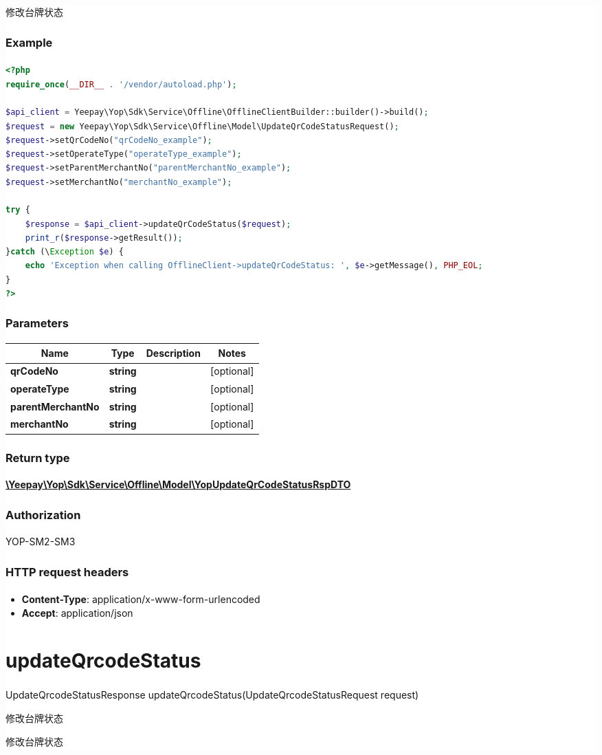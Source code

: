 修改台牌状态

### Example
```php
<?php
require_once(__DIR__ . '/vendor/autoload.php');

$api_client = Yeepay\Yop\Sdk\Service\Offline\OfflineClientBuilder::builder()->build();
$request = new Yeepay\Yop\Sdk\Service\Offline\Model\UpdateQrCodeStatusRequest();
$request->setQrCodeNo("qrCodeNo_example");
$request->setOperateType("operateType_example");
$request->setParentMerchantNo("parentMerchantNo_example");
$request->setMerchantNo("merchantNo_example");

try {
    $response = $api_client->updateQrCodeStatus($request);
    print_r($response->getResult());
}catch (\Exception $e) {
    echo 'Exception when calling OfflineClient->updateQrCodeStatus: ', $e->getMessage(), PHP_EOL;
}
?>
```

### Parameters

Name | Type | Description  | Notes
------------- | ------------- | ------------- | -------------
 **qrCodeNo** | **string**|  | [optional]
 **operateType** | **string**|  | [optional]
 **parentMerchantNo** | **string**|  | [optional]
 **merchantNo** | **string**|  | [optional]

### Return type
[**\Yeepay\Yop\Sdk\Service\Offline\Model\YopUpdateQrCodeStatusRspDTO**](../Model/YopUpdateQrCodeStatusRspDTO.md)
### Authorization

YOP-SM2-SM3


### HTTP request headers

 - **Content-Type**: application/x-www-form-urlencoded
 - **Accept**: application/json

# **updateQrcodeStatus**
UpdateQrcodeStatusResponse updateQrcodeStatus(UpdateQrcodeStatusRequest request)

修改台牌状态

修改台牌状态
